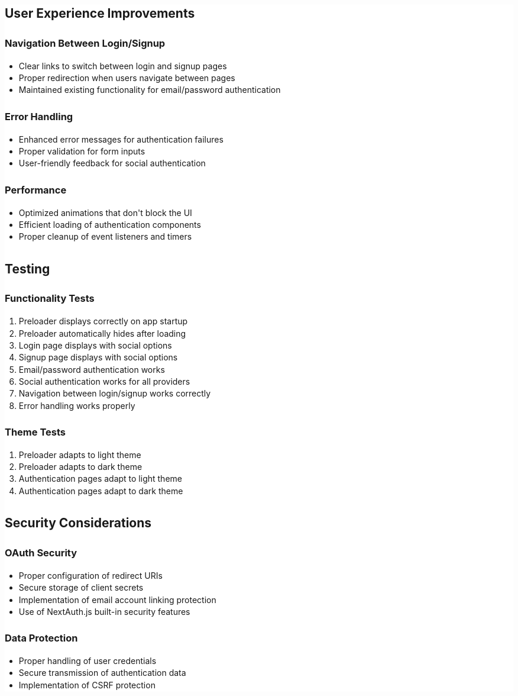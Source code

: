 ## User Experience Improvements

### Navigation Between Login/Signup
- Clear links to switch between login and signup pages
- Proper redirection when users navigate between pages
- Maintained existing functionality for email/password authentication

### Error Handling
- Enhanced error messages for authentication failures
- Proper validation for form inputs
- User-friendly feedback for social authentication

### Performance
- Optimized animations that don't block the UI
- Efficient loading of authentication components
- Proper cleanup of event listeners and timers

## Testing

### Functionality Tests
1. Preloader displays correctly on app startup
2. Preloader automatically hides after loading
3. Login page displays with social options
4. Signup page displays with social options
5. Email/password authentication works
6. Social authentication works for all providers
7. Navigation between login/signup works correctly
8. Error handling works properly

### Theme Tests
1. Preloader adapts to light theme
2. Preloader adapts to dark theme
3. Authentication pages adapt to light theme
4. Authentication pages adapt to dark theme

## Security Considerations

### OAuth Security
- Proper configuration of redirect URIs
- Secure storage of client secrets
- Implementation of email account linking protection
- Use of NextAuth.js built-in security features

### Data Protection
- Proper handling of user credentials
- Secure transmission of authentication data
- Implementation of CSRF protection
